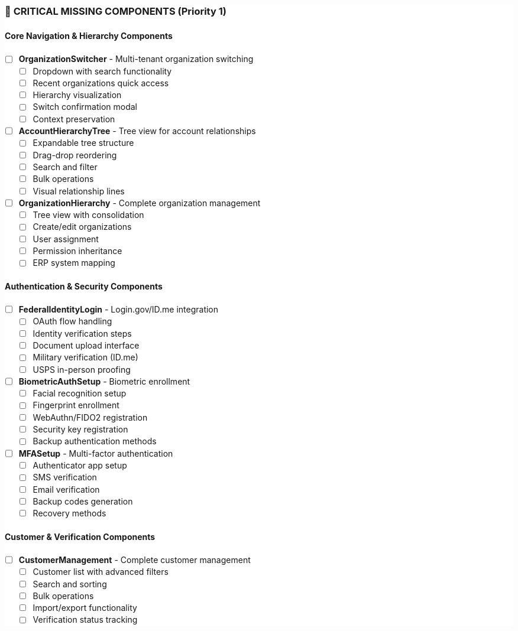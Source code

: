 ### 🔧 **CRITICAL MISSING COMPONENTS (Priority 1)**

#### Core Navigation & Hierarchy Components
- [ ] **OrganizationSwitcher** - Multi-tenant organization switching
  - [ ] Dropdown with search functionality
  - [ ] Recent organizations quick access
  - [ ] Hierarchy visualization
  - [ ] Switch confirmation modal
  - [ ] Context preservation

- [ ] **AccountHierarchyTree** - Tree view for account relationships
  - [ ] Expandable tree structure
  - [ ] Drag-drop reordering
  - [ ] Search and filter
  - [ ] Bulk operations
  - [ ] Visual relationship lines

- [ ] **OrganizationHierarchy** - Complete organization management
  - [ ] Tree view with consolidation
  - [ ] Create/edit organizations
  - [ ] User assignment
  - [ ] Permission inheritance
  - [ ] ERP system mapping

#### Authentication & Security Components
- [ ] **FederalIdentityLogin** - Login.gov/ID.me integration
  - [ ] OAuth flow handling
  - [ ] Identity verification steps
  - [ ] Document upload interface
  - [ ] Military verification (ID.me)
  - [ ] USPS in-person proofing

- [ ] **BiometricAuthSetup** - Biometric enrollment
  - [ ] Facial recognition setup
  - [ ] Fingerprint enrollment
  - [ ] WebAuthn/FIDO2 registration
  - [ ] Security key registration
  - [ ] Backup authentication methods

- [ ] **MFASetup** - Multi-factor authentication
  - [ ] Authenticator app setup
  - [ ] SMS verification
  - [ ] Email verification
  - [ ] Backup codes generation
  - [ ] Recovery methods

#### Customer & Verification Components
- [ ] **CustomerManagement** - Complete customer management
  - [ ] Customer list with advanced filters
  - [ ] Search and sorting
  - [ ] Bulk operations
  - [ ] Import/export functionality
  - [ ] Verification status tracking
